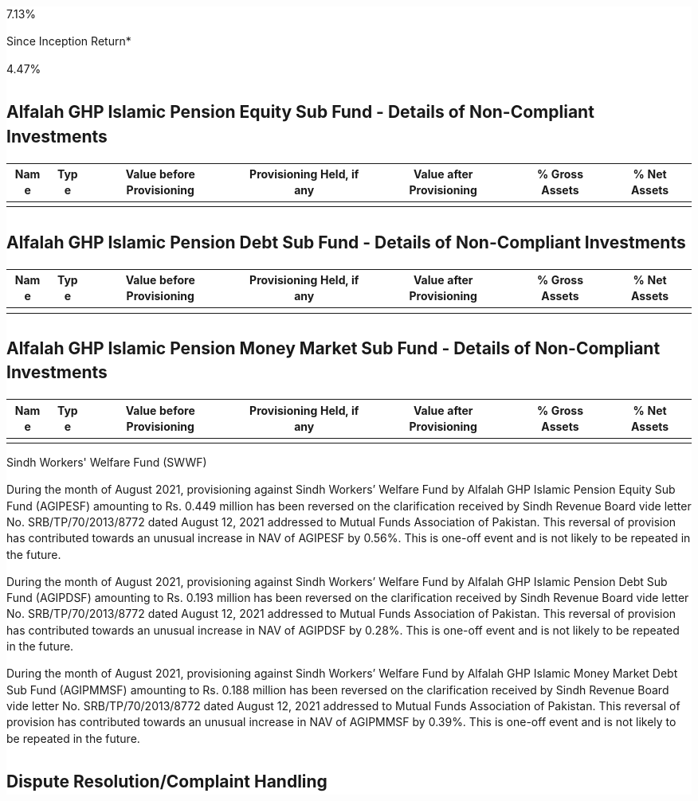 7.13%

Since Inception Return\*

4.47%

## Alfalah GHP Islamic Pension Equity Sub Fund - Details of Non-Compliant Investments

| Name | Type | Value before Provisioning | Provisioning Held, if any | Value after Provisioning | % Gross Assets | % Net Assets |
| ---- | ---- | ------------------------- | ------------------------- | ------------------------ | -------------- | ------------ |
|      |      |                           |                           |                          |                |              |

## Alfalah GHP Islamic Pension Debt Sub Fund - Details of Non-Compliant Investments

| Name | Type | Value before Provisioning | Provisioning Held, if any | Value after Provisioning | % Gross Assets | % Net Assets |
| ---- | ---- | ------------------------- | ------------------------- | ------------------------ | -------------- | ------------ |
|      |      |                           |                           |                          |                |              |

## Alfalah GHP Islamic Pension Money Market Sub Fund - Details of Non-Compliant Investments

| Name | Type | Value before Provisioning | Provisioning Held, if any | Value after Provisioning | % Gross Assets | % Net Assets |
| ---- | ---- | ------------------------- | ------------------------- | ------------------------ | -------------- | ------------ |
|      |      |                           |                           |                          |                |              |

Sindh Workers' Welfare Fund (SWWF)

During the month of August 2021, provisioning against Sindh Workers’ Welfare Fund by Alfalah GHP Islamic Pension Equity Sub Fund (AGIPESF) amounting to Rs. 0.449 million has been reversed on the clarification received by Sindh Revenue Board vide letter No. SRB/TP/70/2013/8772 dated August 12, 2021 addressed to Mutual Funds Association of Pakistan. This reversal of provision has contributed towards an unusual increase in NAV of AGIPESF by 0.56%. This is one-off event and is not likely to be repeated in the future.

During the month of August 2021, provisioning against Sindh Workers’ Welfare Fund by Alfalah GHP Islamic Pension Debt Sub Fund (AGIPDSF) amounting to Rs. 0.193 million has been reversed on the clarification received by Sindh Revenue Board vide letter No. SRB/TP/70/2013/8772 dated August 12, 2021 addressed to Mutual Funds Association of Pakistan. This reversal of provision has contributed towards an unusual increase in NAV of AGIPDSF by 0.28%. This is one-off event and is not likely to be repeated in the future.

During the month of August 2021, provisioning against Sindh Workers’ Welfare Fund by Alfalah GHP Islamic Money Market Debt Sub Fund (AGIPMMSF) amounting to Rs. 0.188 million has been reversed on the clarification received by Sindh Revenue Board vide letter No. SRB/TP/70/2013/8772 dated August 12, 2021 addressed to Mutual Funds Association of Pakistan. This reversal of provision has contributed towards an unusual increase in NAV of AGIPMMSF by 0.39%. This is one-off event and is not likely to be repeated in the future.

## Dispute Resolution/Complaint Handling
